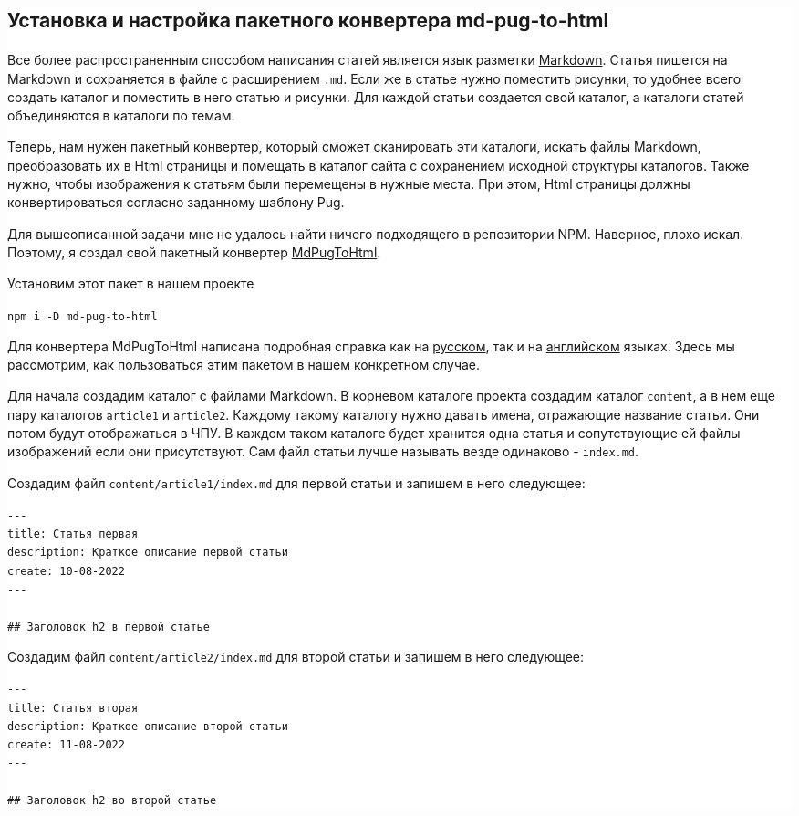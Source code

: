 ## Установка и настройка пакетного конвертера md-pug-to-html

Все более распространенным способом написания статей является язык разметки [Markdown](https://daringfireball.net/projects/markdown/). Статья пишется на Markdown и сохраняется в файле с расширением `.md`. Если же в статье нужно поместить рисунки, то удобнее всего создать каталог и поместить в него статью и рисунки. Для каждой статьи создается свой каталог, а каталоги статей объединяются в каталоги по темам.

Теперь, нам нужен пакетный конвертер, который сможет сканировать эти каталоги, искать файлы Markdown, преобразовать их в Html страницы и помещать в каталог сайта с сохранением исходной структуры каталогов. Также нужно, чтобы изображения к статьям были перемещены в нужные места. При этом, Html страницы должны конвертироваться согласно заданному шаблону Pug.

Для вышеописанной задачи мне не удалось найти ничего подходящего в репозитории NPM. Наверное, плохо искал. Поэтому, я создал свой пакетный конвертер [MdPugToHtml](https://www.npmjs.com/package/md-pug-to-html).

Установим этот пакет в нашем проекте

```
npm i -D md-pug-to-html
```

Для конвертера MdPugToHtml написана подробная справка как на [русском](https://github.com/injashkin/md-pug-to-html/blob/main/README.ru.md), так и на [английском](https://github.com/injashkin/md-pug-to-html/blob/main/README.md) языках. Здесь мы рассмотрим, как пользоваться этим пакетом в нашем конкретном случае.

Для начала создадим каталог с файлами Markdown. В корневом каталоге проекта создадим каталог `content`, а в нем еще пару каталогов `article1` и `article2`. Каждому такому каталогу нужно давать имена, отражающие название статьи. Они потом будут отображаться в ЧПУ. В каждом таком каталоге будет хранится одна статья и сопутствующие ей файлы изображений если они присутствуют. Сам файл статьи лучше называть везде одинаково - `index.md`.

Создадим файл `content/article1/index.md` для первой статьи и запишем в него следующее:

```
---
title: Статья первая
description: Краткое описание первой статьи
create: 10-08-2022
---

## Заголовок h2 в первой статье
```

Создадим файл `content/article2/index.md` для второй статьи и запишем в него следующее:

```
---
title: Статья вторая
description: Краткое описание второй статьи
create: 11-08-2022
---

## Заголовок h2 во второй статье
```
